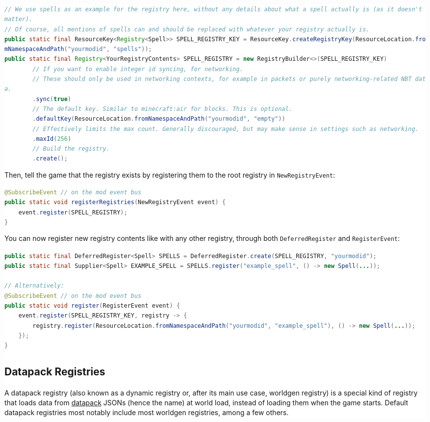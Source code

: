 ```java
// We use spells as an example for the registry here, without any details about what a spell actually is (as it doesn't matter).
// Of course, all mentions of spells can and should be replaced with whatever your registry actually is.
public static final ResourceKey<Registry<Spell>> SPELL_REGISTRY_KEY = ResourceKey.createRegistryKey(ResourceLocation.fromNamespaceAndPath("yourmodid", "spells"));
public static final Registry<YourRegistryContents> SPELL_REGISTRY = new RegistryBuilder<>(SPELL_REGISTRY_KEY)
        // If you want to enable integer id syncing, for networking.
        // These should only be used in networking contexts, for example in packets or purely networking-related NBT data.
        .sync(true)
        // The default key. Similar to minecraft:air for blocks. This is optional.
        .defaultKey(ResourceLocation.fromNamespaceAndPath("yourmodid", "empty"))
        // Effectively limits the max count. Generally discouraged, but may make sense in settings such as networking.
        .maxId(256)
        // Build the registry.
        .create();
```

Then, tell the game that the registry exists by registering them to the root registry in `NewRegistryEvent`:

```java
@SubscribeEvent // on the mod event bus
public static void registerRegistries(NewRegistryEvent event) {
    event.register(SPELL_REGISTRY);
}
```

You can now register new registry contents like with any other registry, through both `DeferredRegister` and `RegisterEvent`:

```java
public static final DeferredRegister<Spell> SPELLS = DeferredRegister.create(SPELL_REGISTRY, "yourmodid");
public static final Supplier<Spell> EXAMPLE_SPELL = SPELLS.register("example_spell", () -> new Spell(...));

// Alternatively:
@SubscribeEvent // on the mod event bus
public static void register(RegisterEvent event) {
    event.register(SPELL_REGISTRY_KEY, registry -> {
        registry.register(ResourceLocation.fromNamespaceAndPath("yourmodid", "example_spell"), () -> new Spell(...));
    });
}
```

## Datapack Registries

A datapack registry (also known as a dynamic registry or, after its main use case, worldgen registry) is a special kind of registry that loads data from [datapack][datapack] JSONs (hence the name) at world load, instead of loading them when the game starts. Default datapack registries most notably include most worldgen registries, among a few others.


[block]: ../blocks/index.md
[blockentity]: ../blockentities/index.md
[codec]: ../datastorage/codecs.md
[datagen]: #data-generation-for-datapack-registries
[datagenindex]: ../resources/index.md#data-generation
[datapack]: ../resources/index.md#data
[defregblocks]: ../blocks/index.md#deferredregisterblocks-helpers
[defregcomp]: ../items/datacomponents.md#creating-custom-data-components
[defregitems]: ../items/index.md#deferredregisteritems
[event]: events.md
[item]: ../items/index.md
[resloc]: ../misc/resourcelocation.md
[resourcekey]: ../misc/resourcelocation.md#resourcekeys
[singleton]: https://en.wikipedia.org/wiki/Singleton_pattern